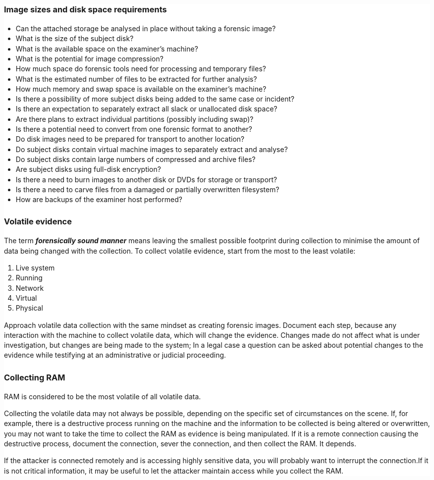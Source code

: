 ### Image sizes and disk space requirements

* Can the attached storage be analysed in place without taking a forensic image?
* What is the size of the subject disk?
* What is the available space on the examiner’s machine? 
* What is the potential for image compression?
* How much space do forensic tools need for processing and temporary files?
* What is the estimated number of files to be extracted for further analysis?
* How much memory and swap space is available on the examiner’s machine?
* Is there a possibility of more subject disks being added to the same case or incident?
* Is there an expectation to separately extract all slack or unallocated disk space?
* Are there plans to extract individual partitions (possibly including swap)?
* Is there a potential need to convert from one forensic format to another?
* Do disk images need to be prepared for transport to another location?
* Do subject disks contain virtual machine images to separately extract and analyse?
* Do subject disks contain large numbers of compressed and archive files?
* Are subject disks using full-disk encryption?
* Is there a need to burn images to another disk or DVDs for storage or transport?
* Is there a need to carve files from a damaged or partially overwritten filesystem?
* How are backups of the examiner host performed?

### Volatile evidence

The term ***forensically sound manner*** means leaving the smallest possible footprint during collection to minimise the amount of data being changed with the collection. To collect volatile evidence, start from the most to the least volatile:

1. Live system
2. Running
3. Network
4. Virtual
5. Physical

Approach volatile data collection with the same mindset as creating forensic images. Document each step, because any interaction with the machine to collect volatile data, which will change the evidence. Changes made do not affect what is under investigation, but changes are being made to the system; In a legal case a question can be asked about potential changes to the evidence while testifying at an administrative or judicial proceeding.

### Collecting RAM

RAM is considered to be the most volatile of all volatile data.

Collecting the volatile data may not always be possible, depending on the specific set of circumstances on the scene. 
If, for example, there is a destructive process running on the machine and the information to be collected is being altered or overwritten, you may not want to take the time to collect the RAM as evidence is being manipulated.
If it is a remote connection causing the destructive process, document the connection, sever the connection, and
then collect the RAM. It depends. 

If the attacker is connected remotely and is accessing highly sensitive data, you will probably want to interrupt the connection.If it is not critical information, it may be useful to let the attacker maintain access while you collect the RAM.
